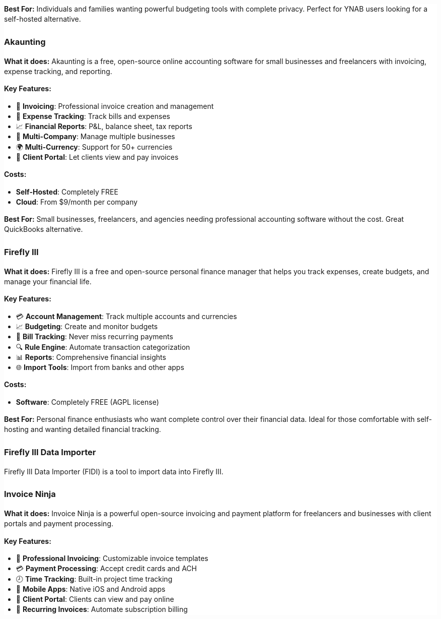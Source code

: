 **Best For:** Individuals and families wanting powerful budgeting tools with complete privacy. Perfect for YNAB users looking for a self-hosted alternative.

### Akaunting
**What it does:** Akaunting is a free, open-source online accounting software for small businesses and freelancers with invoicing, expense tracking, and reporting.

**Key Features:**
- 📜 **Invoicing**: Professional invoice creation and management
- 💸 **Expense Tracking**: Track bills and expenses
- 📈 **Financial Reports**: P&L, balance sheet, tax reports
- 👥 **Multi-Company**: Manage multiple businesses
- 🌍 **Multi-Currency**: Support for 50+ currencies
- 🏢 **Client Portal**: Let clients view and pay invoices

**Costs:**
- **Self-Hosted**: Completely FREE
- **Cloud**: From $9/month per company

**Best For:** Small businesses, freelancers, and agencies needing professional accounting software without the cost. Great QuickBooks alternative.

### Firefly III
**What it does:** Firefly III is a free and open-source personal finance manager that helps you track expenses, create budgets, and manage your financial life.

**Key Features:**
- 💳 **Account Management**: Track multiple accounts and currencies
- 📈 **Budgeting**: Create and monitor budgets
- 📅 **Bill Tracking**: Never miss recurring payments
- 🔍 **Rule Engine**: Automate transaction categorization
- 📊 **Reports**: Comprehensive financial insights
- 🌐 **Import Tools**: Import from banks and other apps

**Costs:**
- **Software**: Completely FREE (AGPL license)

**Best For:** Personal finance enthusiasts who want complete control over their financial data. Ideal for those comfortable with self-hosting and wanting detailed financial tracking.

### Firefly III Data Importer
Firefly III Data Importer (FIDI) is a tool to import data into Firefly III.

### Invoice Ninja
**What it does:** Invoice Ninja is a powerful open-source invoicing and payment platform for freelancers and businesses with client portals and payment processing.

**Key Features:**
- 📜 **Professional Invoicing**: Customizable invoice templates
- 💳 **Payment Processing**: Accept credit cards and ACH
- 🕗 **Time Tracking**: Built-in project time tracking
- 📱 **Mobile Apps**: Native iOS and Android apps
- 👥 **Client Portal**: Clients can view and pay online
- 🔄 **Recurring Invoices**: Automate subscription billing
